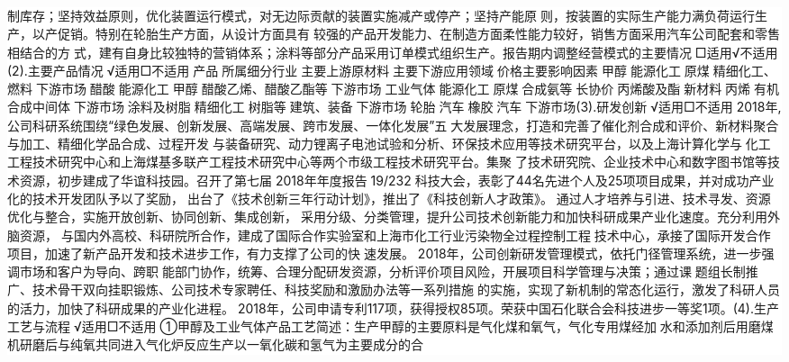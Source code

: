 制库存；坚持效益原则，优化装置运行模式，对无边际贡献的装置实施减产或停产；坚持产能原
则，按装置的实际生产能力满负荷运行生产，以产促销。特别在轮胎生产方面，从设计方面具有
较强的产品开发能力、在制造方面柔性能力较好，销售方面采用汽车公司配套和零售相结合的方
式，建有自身比较独特的营销体系；涂料等部分产品采用订单模式组织生产。报告期内调整经营模式的主要情况
□适用√不适用(2).主要产品情况
√适用□不适用
产品
所属细分行业
主要上游原材料
主要下游应用领域
价格主要影响因素
甲醇
能源化工
原煤
精细化工、燃料
下游市场
醋酸
能源化工
甲醇
醋酸乙烯、醋酸乙酯等
下游市场
工业气体
能源化工
原煤
合成氨等
长协价
丙烯酸及酯
新材料
丙烯
有机合成中间体
下游市场
涂料及树脂
精细化工
树脂等
建筑、装备
下游市场
轮胎
汽车
橡胶
汽车
下游市场(3).研发创新
√适用□不适用
2018年,公司科研系统围绕“绿色发展、创新发展、高端发展、跨市发展、一体化发展”五
大发展理念，打造和完善了催化剂合成和评价、新材料聚合与加工、精细化学品合成、过程开发
与装备研究、动力锂离子电池试验和分析、环保技术应用等技术研究平台，以及上海计算化学与
化工工程技术研究中心和上海煤基多联产工程技术研究中心等两个市级工程技术研究平台。集聚
了技术研究院、企业技术中心和数字图书馆等技术资源，初步建成了华谊科技园。召开了第七届
2018年年度报告
19/232
科技大会，表彰了44名先进个人及25项项目成果，并对成功产业化的技术开发团队予以了奖励，
出台了《技术创新三年行动计划》，推出了《科技创新人才政策》。
通过人才培养与引进、技术寻发、资源优化与整合，实施开放创新、协同创新、集成创新，
采用分级、分类管理，提升公司技术创新能力和加快科研成果产业化速度。充分利用外脑资源，
与国内外高校、科研院所合作，建成了国际合作实验室和上海市化工行业污染物全过程控制工程
技术中心，承接了国际开发合作项目，加速了新产品开发和技术进步工作，有力支撑了公司的快
速发展。
2018年，公司创新研发管理模式，依托门径管理系统，进一步强调市场和客户为导向、跨职
能部门协作，统筹、合理分配研发资源，分析评价项目风险，开展项目科学管理与决策；通过课
题组长制推广、技术骨干双向挂职锻炼、公司技术专家聘任、科技奖励和激励办法等一系列措施
的实施，实现了新机制的常态化运行，激发了科研人员的活力，加快了科研成果的产业化进程。
2018年，公司申请专利117项，获得授权85项。荣获中国石化联合会科技进步一等奖1项。(4).生产工艺与流程
√适用□不适用
①甲醇及工业气体产品工艺简述：生产甲醇的主要原料是气化煤和氧气，气化专用煤经加
水和添加剂后用磨煤机研磨后与纯氧共同进入气化炉反应生产以一氧化碳和氢气为主要成分的合
